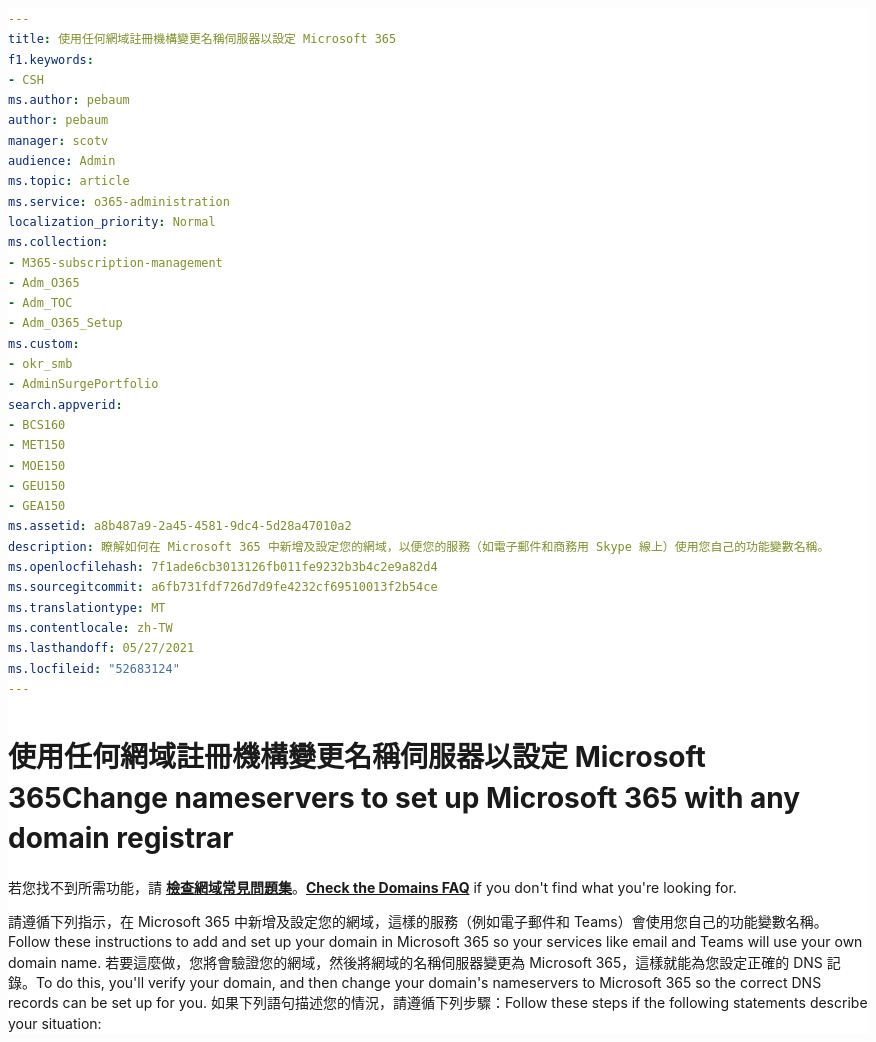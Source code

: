 ```yaml
---
title: 使用任何網域註冊機構變更名稱伺服器以設定 Microsoft 365
f1.keywords:
- CSH
ms.author: pebaum
author: pebaum
manager: scotv
audience: Admin
ms.topic: article
ms.service: o365-administration
localization_priority: Normal
ms.collection:
- M365-subscription-management
- Adm_O365
- Adm_TOC
- Adm_O365_Setup
ms.custom:
- okr_smb
- AdminSurgePortfolio
search.appverid:
- BCS160
- MET150
- MOE150
- GEU150
- GEA150
ms.assetid: a8b487a9-2a45-4581-9dc4-5d28a47010a2
description: 瞭解如何在 Microsoft 365 中新增及設定您的網域，以便您的服務（如電子郵件和商務用 Skype 線上）使用您自己的功能變數名稱。
ms.openlocfilehash: 7f1ade6cb3013126fb011fe9232b3b4c2e9a82d4
ms.sourcegitcommit: a6fb731fdf726d7d9fe4232cf69510013f2b54ce
ms.translationtype: MT
ms.contentlocale: zh-TW
ms.lasthandoff: 05/27/2021
ms.locfileid: "52683124"
---
```

# <a name="change-nameservers-to-set-up-microsoft-365-with-any-domain-registrar"></a><span data-ttu-id="4ef2f-103">使用任何網域註冊機構變更名稱伺服器以設定 Microsoft 365</span><span class="sxs-lookup"><span data-stu-id="4ef2f-103">Change nameservers to set up Microsoft 365 with any domain registrar</span></span>

 <span data-ttu-id="4ef2f-104">若您找不到所需功能，請 **[檢查網域常見問題集](../setup/domains-faq.yml)**。</span><span class="sxs-lookup"><span data-stu-id="4ef2f-104">**[Check the Domains FAQ](../setup/domains-faq.yml)** if you don't find what you're looking for.</span></span> 
  
<span data-ttu-id="4ef2f-105">請遵循下列指示，在 Microsoft 365 中新增及設定您的網域，這樣的服務（例如電子郵件和 Teams）會使用您自己的功能變數名稱。</span><span class="sxs-lookup"><span data-stu-id="4ef2f-105">Follow these instructions to add and set up your domain in Microsoft 365 so your services like email and Teams will use your own domain name.</span></span> <span data-ttu-id="4ef2f-106">若要這麼做，您將會驗證您的網域，然後將網域的名稱伺服器變更為 Microsoft 365，這樣就能為您設定正確的 DNS 記錄。</span><span class="sxs-lookup"><span data-stu-id="4ef2f-106">To do this, you'll verify your domain, and then change your domain's nameservers to Microsoft 365 so the correct DNS records can be set up for you.</span></span> <span data-ttu-id="4ef2f-107">如果下列語句描述您的情況，請遵循下列步驟：</span><span class="sxs-lookup"><span data-stu-id="4ef2f-107">Follow these steps if the following statements describe your situation:</span></span>
  